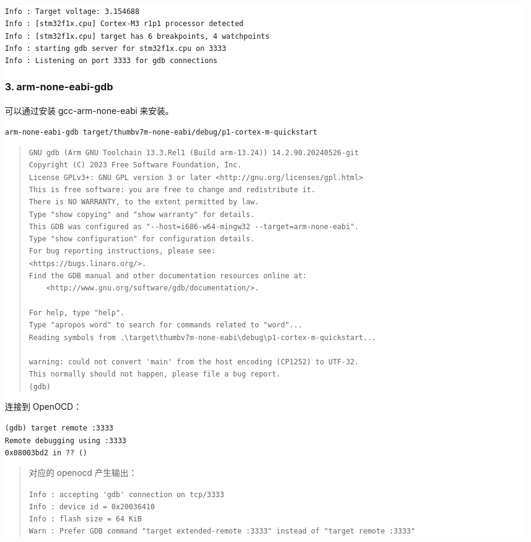 ```
Info : Target voltage: 3.154688
Info : [stm32f1x.cpu] Cortex-M3 r1p1 processor detected
Info : [stm32f1x.cpu] target has 6 breakpoints, 4 watchpoints
Info : starting gdb server for stm32f1x.cpu on 3333
Info : Listening on port 3333 for gdb connections
```

### 3. arm-none-eabi-gdb

可以通过安装 gcc-arm-none-eabi 来安装。

```
arm-none-eabi-gdb target/thumbv7m-none-eabi/debug/p1-cortex-m-quickstart
```

> ```
> GNU gdb (Arm GNU Toolchain 13.3.Rel1 (Build arm-13.24)) 14.2.90.20240526-git
> Copyright (C) 2023 Free Software Foundation, Inc.
> License GPLv3+: GNU GPL version 3 or later <http://gnu.org/licenses/gpl.html>
> This is free software: you are free to change and redistribute it.
> There is NO WARRANTY, to the extent permitted by law.
> Type "show copying" and "show warranty" for details.
> This GDB was configured as "--host=i686-w64-mingw32 --target=arm-none-eabi".
> Type "show configuration" for configuration details.
> For bug reporting instructions, please see:
> <https://bugs.linaro.org/>.
> Find the GDB manual and other documentation resources online at:
>     <http://www.gnu.org/software/gdb/documentation/>.
> 
> For help, type "help".
> Type "apropos word" to search for commands related to "word"...
> Reading symbols from .\target\thumbv7m-none-eabi\debug\p1-cortex-m-quickstart...
> 
> warning: could not convert 'main' from the host encoding (CP1252) to UTF-32.
> This normally should not happen, please file a bug report.
> (gdb) 
> ```

连接到 OpenOCD：

```
(gdb) target remote :3333
Remote debugging using :3333
0x08003bd2 in ?? ()
```

> 对应的 openocd 产生输出：
>
> ```
> Info : accepting 'gdb' connection on tcp/3333
> Info : device id = 0x20036410
> Info : flash size = 64 KiB
> Warn : Prefer GDB command "target extended-remote :3333" instead of "target remote :3333"
> ```
